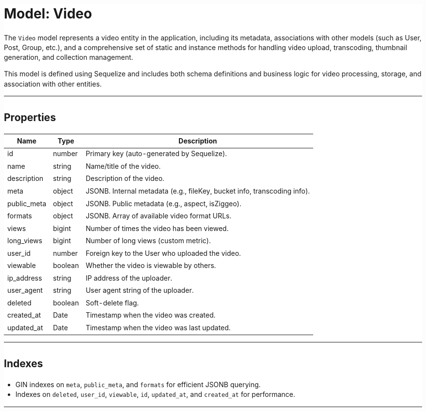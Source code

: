 # Model: Video

The `Video` model represents a video entity in the application, including its metadata, associations with other models (such as User, Post, Group, etc.), and a comprehensive set of static and instance methods for handling video upload, transcoding, thumbnail generation, and collection management.

This model is defined using Sequelize and includes both schema definitions and business logic for video processing, storage, and association with other entities.

---

## Properties

| Name         | Type      | Description                                                                 |
|--------------|-----------|-----------------------------------------------------------------------------|
| id           | number    | Primary key (auto-generated by Sequelize).                                  |
| name         | string    | Name/title of the video.                                                    |
| description  | string    | Description of the video.                                                   |
| meta         | object    | JSONB. Internal metadata (e.g., fileKey, bucket info, transcoding info).    |
| public_meta  | object    | JSONB. Public metadata (e.g., aspect, isZiggeo).                            |
| formats      | object    | JSONB. Array of available video format URLs.                                |
| views        | bigint    | Number of times the video has been viewed.                                  |
| long_views   | bigint    | Number of long views (custom metric).                                       |
| user_id      | number    | Foreign key to the User who uploaded the video.                             |
| viewable     | boolean   | Whether the video is viewable by others.                                    |
| ip_address   | string    | IP address of the uploader.                                                 |
| user_agent   | string    | User agent string of the uploader.                                          |
| deleted      | boolean   | Soft-delete flag.                                                           |
| created_at   | Date      | Timestamp when the video was created.                                       |
| updated_at   | Date      | Timestamp when the video was last updated.                                  |

---

## Indexes

- GIN indexes on `meta`, `public_meta`, and `formats` for efficient JSONB querying.
- Indexes on `deleted`, `user_id`, `viewable`, `id`, `updated_at`, and `created_at` for performance.

---
